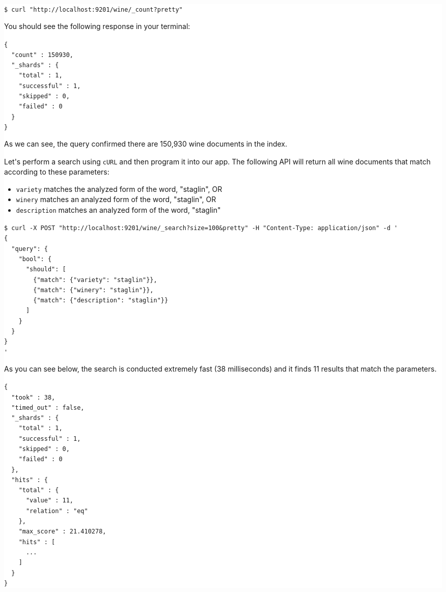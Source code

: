 ```
$ curl "http://localhost:9201/wine/_count?pretty"
```

You should see the following response in your terminal: 

```
{
  "count" : 150930,
  "_shards" : {
    "total" : 1,
    "successful" : 1,
    "skipped" : 0,
    "failed" : 0
  }
}
```

As we can see, the query confirmed there are 150,930 wine documents in the index.

Let's perform a search using `cURL` and then program it into our app. The following API will return all wine documents that match according to these parameters:
- `variety` matches the analyzed form of the word, "staglin", OR
- `winery` matches an analyzed form of the word, "staglin", OR
- `description` matches an analyzed form of the word, "staglin"

```
$ curl -X POST "http://localhost:9201/wine/_search?size=100&pretty" -H "Content-Type: application/json" -d '
{
  "query": {
    "bool": {
      "should": [
        {"match": {"variety": "staglin"}},
        {"match": {"winery": "staglin"}},
        {"match": {"description": "staglin"}}
      ]
    }
  }
}
'
```

As you can see below, the search is conducted extremely fast (38 milliseconds) and it finds 11 results that match the parameters.

```
{
  "took" : 38,
  "timed_out" : false,
  "_shards" : {
    "total" : 1,
    "successful" : 1,
    "skipped" : 0,
    "failed" : 0
  },
  "hits" : {
    "total" : {
      "value" : 11,
      "relation" : "eq"
    },
    "max_score" : 21.410278,
    "hits" : [
      ...
    ]
  }
}
```
